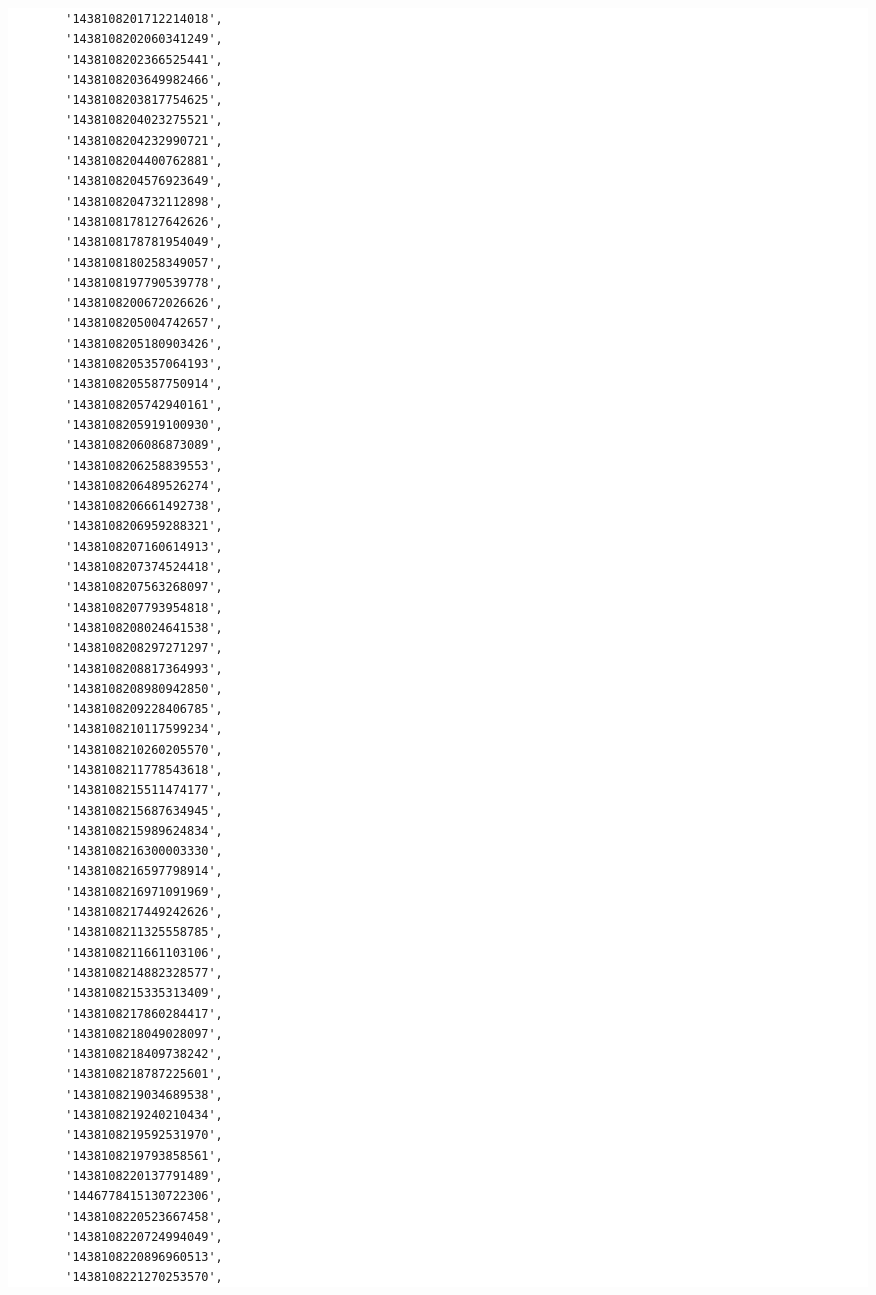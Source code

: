 ```
		'1438108201712214018',
		'1438108202060341249',
		'1438108202366525441',
		'1438108203649982466',
		'1438108203817754625',
		'1438108204023275521',
		'1438108204232990721',
		'1438108204400762881',
		'1438108204576923649',
		'1438108204732112898',
		'1438108178127642626',
		'1438108178781954049',
		'1438108180258349057',
		'1438108197790539778',
		'1438108200672026626',
		'1438108205004742657',
		'1438108205180903426',
		'1438108205357064193',
		'1438108205587750914',
		'1438108205742940161',
		'1438108205919100930',
		'1438108206086873089',
		'1438108206258839553',
		'1438108206489526274',
		'1438108206661492738',
		'1438108206959288321',
		'1438108207160614913',
		'1438108207374524418',
		'1438108207563268097',
		'1438108207793954818',
		'1438108208024641538',
		'1438108208297271297',
		'1438108208817364993',
		'1438108208980942850',
		'1438108209228406785',
		'1438108210117599234',
		'1438108210260205570',
		'1438108211778543618',
		'1438108215511474177',
		'1438108215687634945',
		'1438108215989624834',
		'1438108216300003330',
		'1438108216597798914',
		'1438108216971091969',
		'1438108217449242626',
		'1438108211325558785',
		'1438108211661103106',
		'1438108214882328577',
		'1438108215335313409',
		'1438108217860284417',
		'1438108218049028097',
		'1438108218409738242',
		'1438108218787225601',
		'1438108219034689538',
		'1438108219240210434',
		'1438108219592531970',
		'1438108219793858561',
		'1438108220137791489',
		'1446778415130722306',
		'1438108220523667458',
		'1438108220724994049',
		'1438108220896960513',
		'1438108221270253570',
```